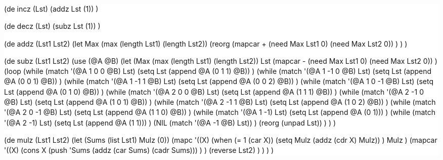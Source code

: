 (de incz (Lst)
   (addz Lst (1)) )

(de decz (Lst)
   (subz Lst (1)) )

(de addz (Lst1 Lst2)
   (let Max (max (length Lst1) (length Lst2))
      (reorg
         (mapcar + (need Max Lst1 0) (need Max Lst2 0)) ) ) )

(de subz (Lst1 Lst2)
   (use (@A @B)
      (let
         (Max (max (length Lst1) (length Lst2))
            Lst (mapcar - (need Max Lst1 0) (need Max Lst2 0)) )
         (loop
            (while (match '(@A 1 0 0 @B) Lst)
               (setq Lst (append @A (0 1 1) @B)) )
            (while (match '(@A 1 -1 0 @B) Lst)
               (setq Lst (append @A (0 0 1) @B)) )
            (while (match '(@A 1 -1 1 @B) Lst)
               (setq Lst (append @A (0 0 2) @B)) )
            (while (match '(@A 1 0 -1 @B) Lst)
               (setq Lst (append @A (0 1 0) @B)) )
            (while (match '(@A 2 0 0 @B) Lst)
               (setq Lst (append @A (1 1 1) @B)) )
            (while (match '(@A 2 -1 0 @B) Lst)
               (setq Lst (append @A (1 0 1) @B)) )
            (while (match '(@A 2 -1 1 @B) Lst)
               (setq Lst (append @A (1 0 2) @B)) )
            (while (match '(@A 2 0 -1 @B) Lst)
               (setq Lst (append @A (1 1 0) @B)) )
            (while (match '(@A 1 -1) Lst)
               (setq Lst (append @A (0 1))) )
            (while (match '(@A 2 -1) Lst)
               (setq Lst (append @A (1 1))) )
            (NIL (match '(@A -1 @B) Lst)) )
         (reorg (unpad Lst)) ) ) )

(de mulz (Lst1 Lst2)
   (let (Sums (list Lst1) Mulz (0))
      (mapc
         '((X)
            (when (= 1 (car X))
               (setq Mulz (addz (cdr X) Mulz)) )
            Mulz )
         (mapcar
            '((X)
               (cons
                  X
                  (push 'Sums (addz (car Sums) (cadr Sums))) ) )
            (reverse Lst2) ) ) ) )
